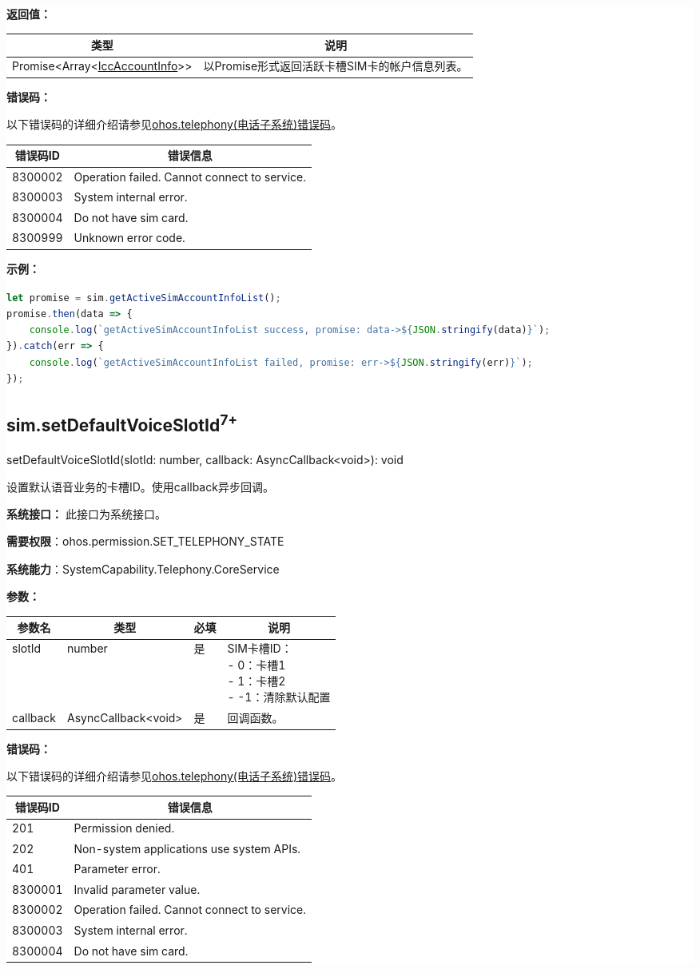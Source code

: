 **返回值：**

| 类型                                                 | 说明                                           |
| ---------------------------------------------------- | ---------------------------------------------- |
| Promise<Array<[IccAccountInfo](#iccaccountinfo7)\>\> | 以Promise形式返回活跃卡槽SIM卡的帐户信息列表。 |

**错误码：**

以下错误码的详细介绍请参见[ohos.telephony(电话子系统)错误码](../../reference/errorcodes/errorcode-telephony.md)。

| 错误码ID |                 错误信息                     |
| -------- | -------------------------------------------- |
| 8300002  | Operation failed. Cannot connect to service. |
| 8300003  | System internal error.                       |
| 8300004  | Do not have sim card.                        |
| 8300999  | Unknown error code.                          |

**示例：**

```js
let promise = sim.getActiveSimAccountInfoList();
promise.then(data => {
    console.log(`getActiveSimAccountInfoList success, promise: data->${JSON.stringify(data)}`);
}).catch(err => {
    console.log(`getActiveSimAccountInfoList failed, promise: err->${JSON.stringify(err)}`);
});
```

## sim.setDefaultVoiceSlotId<sup>7+</sup>

setDefaultVoiceSlotId\(slotId: number, callback: AsyncCallback\<void\>\): void

设置默认语音业务的卡槽ID。使用callback异步回调。

**系统接口：** 此接口为系统接口。

**需要权限**：ohos.permission.SET_TELEPHONY_STATE

**系统能力**：SystemCapability.Telephony.CoreService

**参数：**

| 参数名   | 类型                      | 必填 | 说明                                                         |
| -------- | ------------------------- | ---- | ------------------------------------------------------------ |
| slotId   | number                    | 是   | SIM卡槽ID：<br/>- 0：卡槽1<br/>- 1：卡槽2<br/>- -1：清除默认配置 |
| callback | AsyncCallback&lt;void&gt; | 是   | 回调函数。                                                   |

**错误码：**

以下错误码的详细介绍请参见[ohos.telephony(电话子系统)错误码](../../reference/errorcodes/errorcode-telephony.md)。

| 错误码ID |                 错误信息                     |
| -------- | -------------------------------------------- |
| 201      | Permission denied.                           |
| 202      | Non-system applications use system APIs.     |
| 401      | Parameter error.                             |
| 8300001  | Invalid parameter value.                     |
| 8300002  | Operation failed. Cannot connect to service. |
| 8300003  | System internal error.                       |
| 8300004  | Do not have sim card.                        |